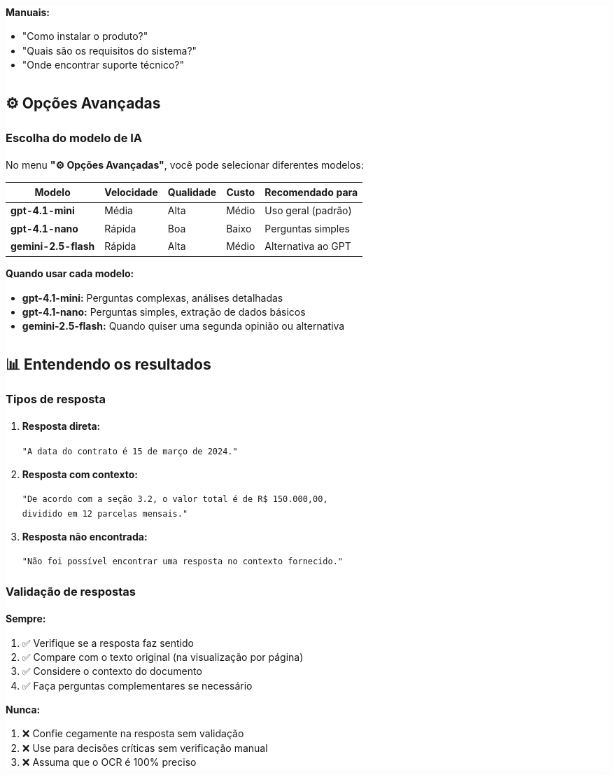 **Manuais:**
- "Como instalar o produto?"
- "Quais são os requisitos do sistema?"
- "Onde encontrar suporte técnico?"

## ⚙️ Opções Avançadas

### Escolha do modelo de IA

No menu **"⚙️ Opções Avançadas"**, você pode selecionar diferentes modelos:

| Modelo | Velocidade | Qualidade | Custo | Recomendado para |
|--------|-----------|-----------|-------|------------------|
| **gpt-4.1-mini** | Média | Alta | Médio | Uso geral (padrão) |
| **gpt-4.1-nano** | Rápida | Boa | Baixo | Perguntas simples |
| **gemini-2.5-flash** | Rápida | Alta | Médio | Alternativa ao GPT |

**Quando usar cada modelo:**

- **gpt-4.1-mini:** Perguntas complexas, análises detalhadas
- **gpt-4.1-nano:** Perguntas simples, extração de dados básicos
- **gemini-2.5-flash:** Quando quiser uma segunda opinião ou alternativa

## 📊 Entendendo os resultados

### Tipos de resposta

1. **Resposta direta:**
   ```
   "A data do contrato é 15 de março de 2024."
   ```

2. **Resposta com contexto:**
   ```
   "De acordo com a seção 3.2, o valor total é de R$ 150.000,00, 
   dividido em 12 parcelas mensais."
   ```

3. **Resposta não encontrada:**
   ```
   "Não foi possível encontrar uma resposta no contexto fornecido."
   ```

### Validação de respostas

**Sempre:**
1. ✅ Verifique se a resposta faz sentido
2. ✅ Compare com o texto original (na visualização por página)
3. ✅ Considere o contexto do documento
4. ✅ Faça perguntas complementares se necessário

**Nunca:**
1. ❌ Confie cegamente na resposta sem validação
2. ❌ Use para decisões críticas sem verificação manual
3. ❌ Assuma que o OCR é 100% preciso
